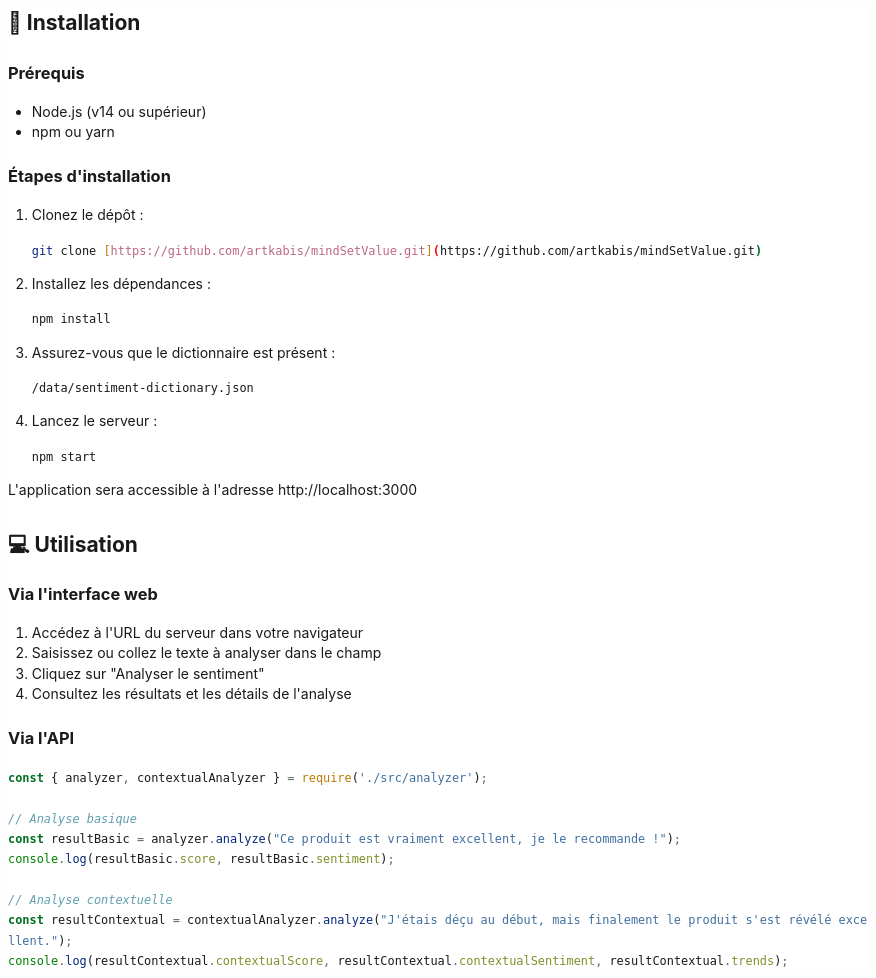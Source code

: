 ## 🚀 Installation

### Prérequis

- Node.js (v14 ou supérieur)
- npm ou yarn

### Étapes d'installation

1. Clonez le dépôt :
   ```bash
   git clone [https://github.com/artkabis/mindSetValue.git](https://github.com/artkabis/mindSetValue.git)
   ```

2. Installez les dépendances :
   ```bash
   npm install
   ```

3. Assurez-vous que le dictionnaire est présent :
   ```
   /data/sentiment-dictionary.json
   ```

4. Lancez le serveur :
   ```bash
   npm start
   ```

L'application sera accessible à l'adresse http://localhost:3000

## 💻 Utilisation

### Via l'interface web

1. Accédez à l'URL du serveur dans votre navigateur
2. Saisissez ou collez le texte à analyser dans le champ
3. Cliquez sur "Analyser le sentiment"
4. Consultez les résultats et les détails de l'analyse

### Via l'API

```javascript
const { analyzer, contextualAnalyzer } = require('./src/analyzer');

// Analyse basique
const resultBasic = analyzer.analyze("Ce produit est vraiment excellent, je le recommande !");
console.log(resultBasic.score, resultBasic.sentiment);

// Analyse contextuelle
const resultContextual = contextualAnalyzer.analyze("J'étais déçu au début, mais finalement le produit s'est révélé excellent.");
console.log(resultContextual.contextualScore, resultContextual.contextualSentiment, resultContextual.trends);
```

